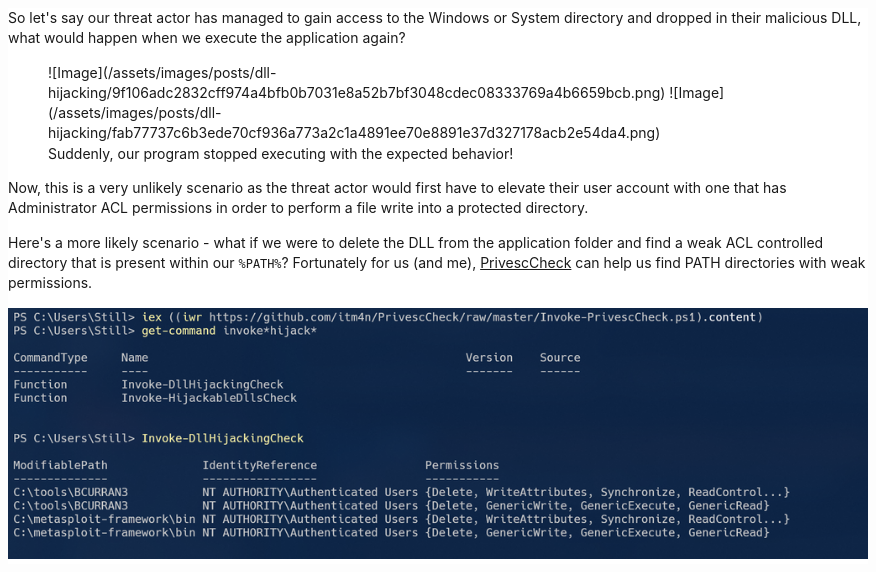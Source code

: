 So let's say our threat actor has managed to gain access to the Windows or System directory and dropped in their malicious DLL, what would happen when we execute the application again?

<figure>
  ![Image](/assets/images/posts/dll-hijacking/9f106adc2832cff974a4bfb0b7031e8a52b7bf3048cdec08333769a4b6659bcb.png)
  ![Image](/assets/images/posts/dll-hijacking/fab77737c6b3ede70cf936a773a2c1a4891ee70e8891e37d327178acb2e54da4.png)
  <figcaption>
    Suddenly, our program stopped executing with the expected behavior!
  </figcaption>
</figure>

Now, this is a very unlikely scenario as the threat actor would first have to elevate their user account with one that has Administrator ACL permissions in order to perform a file write into a protected directory.

Here's a more likely scenario - what if we were to delete the DLL from the application folder and find a weak ACL controlled directory that is present within our `%PATH%`? Fortunately for us (and me), [PrivescCheck](https://github.com/itm4n/PrivescCheck) can help us find PATH directories with weak permissions.

![Image](/assets/images/posts/dll-hijacking/d5675e55e1f7c0f327214d5d828ad1938ca9b8d145db65012f3136bc2c860ceb.png)
